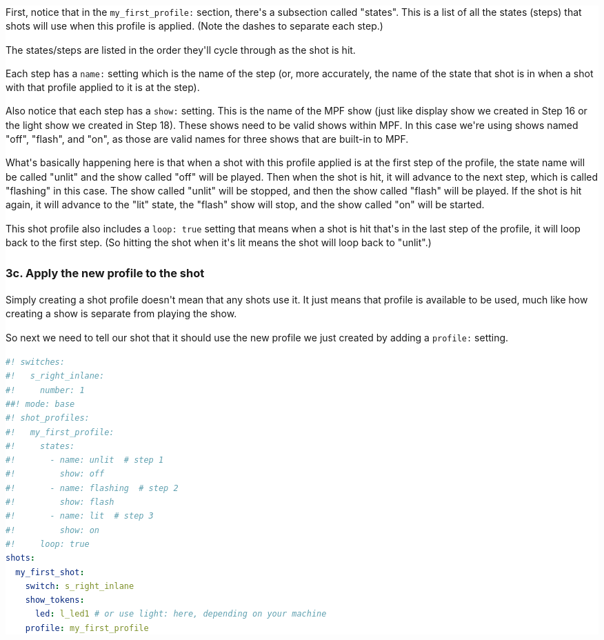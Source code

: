 First, notice that in the `my_first_profile:` section, there's a
subsection called "states". This is a list of all the states (steps)
that shots will use when this profile is applied. (Note the dashes to
separate each step.)

The states/steps are listed in the order they'll cycle through as the
shot is hit.

Each step has a `name:` setting which is the name of the step (or, more
accurately, the name of the state that shot is in when a shot with that
profile applied to it is at the step).

Also notice that each step has a `show:` setting. This is the name of
the MPF show (just like display show we created in Step 16 or the light
show we created in Step 18). These shows need to be valid shows within
MPF. In this case we're using shows named "off", "flash", and
"on", as those are valid names for three shows that are built-in to
MPF.

What's basically happening here is that when a shot with this profile
applied is at the first step of the profile, the state name will be
called "unlit" and the show called "off" will be played. Then when
the shot is hit, it will advance to the next step, which is called
"flashing" in this case. The show called "unlit" will be stopped,
and then the show called "flash" will be played. If the shot is hit
again, it will advance to the "lit" state, the "flash" show will
stop, and the show called "on" will be started.

This shot profile also includes a `loop: true` setting that means when a
shot is hit that's in the last step of the profile, it will loop back
to the first step. (So hitting the shot when it's lit means the shot
will loop back to "unlit".)

### 3c. Apply the new profile to the shot

Simply creating a shot profile doesn't mean that any shots use it. It
just means that profile is available to be used, much like how creating
a show is separate from playing the show.

So next we need to tell our shot that it should use the new profile we
just created by adding a `profile:` setting.

``` yaml
#! switches:
#!   s_right_inlane:
#!     number: 1
##! mode: base
#! shot_profiles:
#!   my_first_profile:
#!     states:
#!       - name: unlit  # step 1
#!         show: off
#!       - name: flashing  # step 2
#!         show: flash
#!       - name: lit  # step 3
#!         show: on
#!     loop: true
shots:
  my_first_shot:
    switch: s_right_inlane
    show_tokens:
      led: l_led1 # or use light: here, depending on your machine
    profile: my_first_profile
```
